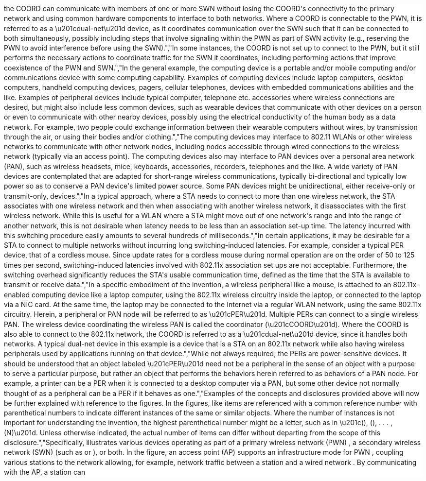 the COORD can communicate with members of one or more SWN without losing the COORD's connectivity to the primary network and using common hardware components to interface to both networks. Where a COORD is connectable to the PWN, it is referred to as a \u201cdual-net\u201d device, as it coordinates communication over the SWN such that it can be connected to both simultaneously, possibly including steps that involve signaling within the PWN as part of SWN activity (e.g., reserving the PWN to avoid interference before using the SWN).","In some instances, the COORD is not set up to connect to the PWN, but it still performs the necessary actions to coordinate traffic for the SWN it coordinates, including performing actions that improve coexistence of the PWN and SWN.","In the general example, the computing device is a portable and\/or mobile computing and\/or communications device with some computing capability. Examples of computing devices include laptop computers, desktop computers, handheld computing devices, pagers, cellular telephones, devices with embedded communications abilities and the like. Examples of peripheral devices include typical computer, telephone etc. accessories where wireless connections are desired, but might also include less common devices, such as wearable devices that communicate with other devices on a person or even to communicate with other nearby devices, possibly using the electrical conductivity of the human body as a data network. For example, two people could exchange information between their wearable computers without wires, by transmission through the air, or using their bodies and\/or clothing.","The computing devices may interface to 802.11 WLANs or other wireless networks to communicate with other network nodes, including nodes accessible through wired connections to the wireless network (typically via an access point). The computing devices also may interface to PAN devices over a personal area network (PAN), such as wireless headsets, mice, keyboards, accessories, recorders, telephones and the like. A wide variety of PAN devices are contemplated that are adapted for short-range wireless communications, typically bi-directional and typically low power so as to conserve a PAN device's limited power source. Some PAN devices might be unidirectional, either receive-only or transmit-only, devices.","In a typical approach, where a STA needs to connect to more than one wireless network, the STA associates with one wireless network and then when associating with another wireless network, it disassociates with the first wireless network. While this is useful for a WLAN where a STA might move out of one network's range and into the range of another network, this is not desirable when latency needs to be less than an association set-up time. The latency incurred with this switching procedure easily amounts to several hundreds of milliseconds.","In certain applications, it may be desirable for a STA to connect to multiple networks without incurring long switching-induced latencies. For example, consider a typical PER device, that of a cordless mouse. Since update rates for a cordless mouse during normal operation are on the order of 50 to 125 times per second, switching-induced latencies involved with 802.11x association set ups are not acceptable. Furthermore, the switching overhead significantly reduces the STA's usable communication time, defined as the time that the STA is available to transmit or receive data.","In a specific embodiment of the invention, a wireless peripheral like a mouse, is attached to an 802.11x-enabled computing device like a laptop computer, using the 802.11x wireless circuitry inside the laptop, or connected to the laptop via a NIC card. At the same time, the laptop may be connected to the Internet via a regular WLAN network, using the same 802.11x circuitry. Herein, a peripheral or PAN node will be referred to as \u201cPER\u201d. Multiple PERs can connect to a single wireless PAN. The wireless device coordinating the wireless PAN is called the coordinator (\u201cCOORD\u201d). Where the COORD is also able to connect to the 802.11x network, the COORD is referred to as a \u201cdual-net\u201d device, since it handles both networks. A typical dual-net device in this example is a device that is a STA on an 802.11x network while also having wireless peripherals used by applications running on that device.","While not always required, the PERs are power-sensitive devices. It should be understood that an object labeled \u201cPER\u201d need not be a peripheral in the sense of an object with a purpose to serve a particular purpose, but rather an object that performs the behaviors herein referred to as behaviors of a PAN node. For example, a printer can be a PER when it is connected to a desktop computer via a PAN, but some other device not normally thought of as a peripheral can be a PER if it behaves as one.","Examples of the concepts and disclosures provided above will now be further explained with reference to the figures. In the figures, like items are referenced with a common reference number with parenthetical numbers to indicate different instances of the same or similar objects. Where the number of instances is not important for understanding the invention, the highest parenthetical number might be a letter, such as in \u201c(), (), . . . , (N)\u201d. Unless otherwise indicated, the actual number of items can differ without departing from the scope of this disclosure.","Specifically,  illustrates various devices operating as part of a primary wireless network (PWN) , a secondary wireless network (SWN) (such as  or ), or both. In the figure, an access point (AP)  supports an infrastructure mode for PWN , coupling various stations to the network allowing, for example, network traffic between a station and a wired network . By communicating with the AP, a station can